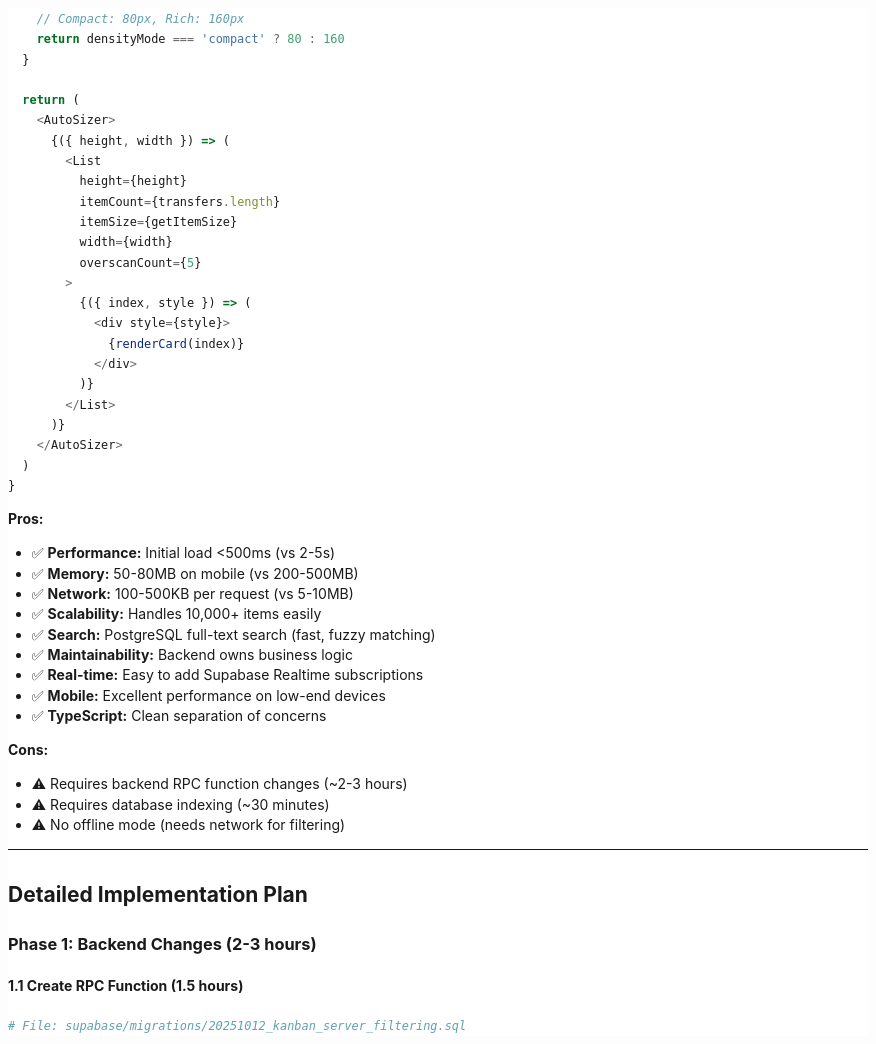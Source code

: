```typescript
    // Compact: 80px, Rich: 160px
    return densityMode === 'compact' ? 80 : 160
  }
  
  return (
    <AutoSizer>
      {({ height, width }) => (
        <List
          height={height}
          itemCount={transfers.length}
          itemSize={getItemSize}
          width={width}
          overscanCount={5}
        >
          {({ index, style }) => (
            <div style={style}>
              {renderCard(index)}
            </div>
          )}
        </List>
      )}
    </AutoSizer>
  )
}
```

**Pros:**
- ✅ **Performance:** Initial load <500ms (vs 2-5s)
- ✅ **Memory:** 50-80MB on mobile (vs 200-500MB)
- ✅ **Network:** 100-500KB per request (vs 5-10MB)
- ✅ **Scalability:** Handles 10,000+ items easily
- ✅ **Search:** PostgreSQL full-text search (fast, fuzzy matching)
- ✅ **Maintainability:** Backend owns business logic
- ✅ **Real-time:** Easy to add Supabase Realtime subscriptions
- ✅ **Mobile:** Excellent performance on low-end devices
- ✅ **TypeScript:** Clean separation of concerns

**Cons:**
- ⚠️ Requires backend RPC function changes (~2-3 hours)
- ⚠️ Requires database indexing (~30 minutes)
- ⚠️ No offline mode (needs network for filtering)

---

## Detailed Implementation Plan

### Phase 1: Backend Changes (2-3 hours)

#### 1.1 Create RPC Function (1.5 hours)
```bash
# File: supabase/migrations/20251012_kanban_server_filtering.sql
```
